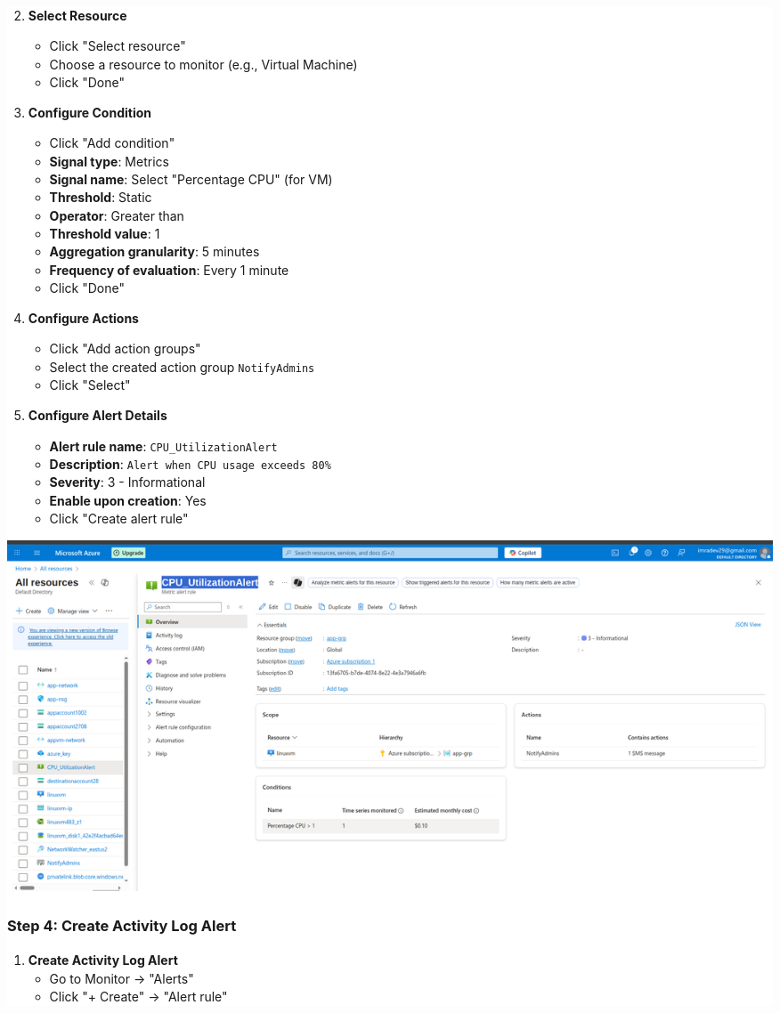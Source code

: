 2. **Select Resource**
   - Click "Select resource"
   - Choose a resource to monitor (e.g., Virtual Machine)
   - Click "Done"

3. **Configure Condition**
   - Click "Add condition"
   - **Signal type**: Metrics
   - **Signal name**: Select "Percentage CPU" (for VM)
   - **Threshold**: Static
   - **Operator**: Greater than
   - **Threshold value**: 1
   - **Aggregation granularity**: 5 minutes
   - **Frequency of evaluation**: Every 1 minute
   - Click "Done"

4. **Configure Actions**
   - Click "Add action groups"
   - Select the created action group `NotifyAdmins`
   - Click "Select"

5. **Configure Alert Details**
   - **Alert rule name**: `CPU_UtilizationAlert`
   - **Description**: `Alert when CPU usage exceeds 80%`
   - **Severity**: 3 - Informational
   - **Enable upon creation**: Yes
   - Click "Create alert rule"

![alt text](image-2.png)

### Step 4: Create Activity Log Alert

1. **Create Activity Log Alert**
   - Go to Monitor → "Alerts"
   - Click "+ Create" → "Alert rule"
